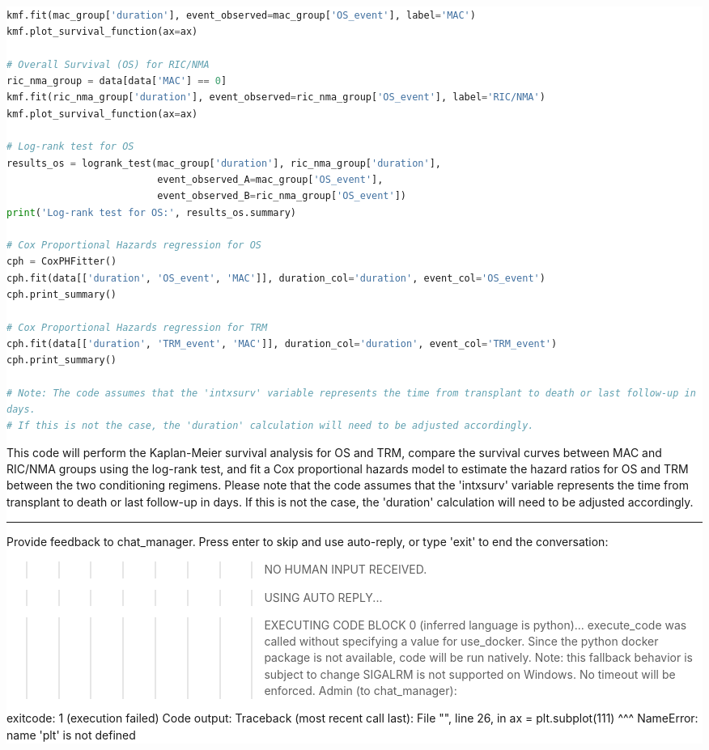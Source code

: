 ```python
kmf.fit(mac_group['duration'], event_observed=mac_group['OS_event'], label='MAC')
kmf.plot_survival_function(ax=ax)

# Overall Survival (OS) for RIC/NMA
ric_nma_group = data[data['MAC'] == 0]
kmf.fit(ric_nma_group['duration'], event_observed=ric_nma_group['OS_event'], label='RIC/NMA')
kmf.plot_survival_function(ax=ax)

# Log-rank test for OS
results_os = logrank_test(mac_group['duration'], ric_nma_group['duration'],
                          event_observed_A=mac_group['OS_event'],
                          event_observed_B=ric_nma_group['OS_event'])
print('Log-rank test for OS:', results_os.summary)

# Cox Proportional Hazards regression for OS
cph = CoxPHFitter()
cph.fit(data[['duration', 'OS_event', 'MAC']], duration_col='duration', event_col='OS_event')
cph.print_summary()

# Cox Proportional Hazards regression for TRM
cph.fit(data[['duration', 'TRM_event', 'MAC']], duration_col='duration', event_col='TRM_event')
cph.print_summary()

# Note: The code assumes that the 'intxsurv' variable represents the time from transplant to death or last follow-up in days.
# If this is not the case, the 'duration' calculation will need to be adjusted accordingly.
```

This code will perform the Kaplan-Meier survival analysis for OS and TRM, compare the survival curves between MAC and RIC/NMA groups using the log-rank test, and fit a Cox proportional hazards model to estimate the hazard ratios for OS and TRM between the two conditioning regimens. Please note that the code assumes that the 'intxsurv' variable represents the time from transplant to death or last follow-up in days. If this is not the case, the 'duration' calculation will need to be adjusted accordingly.

--------------------------------------------------------------------------------
Provide feedback to chat_manager. Press enter to skip and use auto-reply, or type 'exit' to end the conversation: 

>>>>>>>> NO HUMAN INPUT RECEIVED.

>>>>>>>> USING AUTO REPLY...

>>>>>>>> EXECUTING CODE BLOCK 0 (inferred language is python)...
execute_code was called without specifying a value for use_docker. Since the python docker package is not available, code will be run natively. Note: this fallback behavior is subject to change
SIGALRM is not supported on Windows. No timeout will be enforced.
Admin (to chat_manager):

exitcode: 1 (execution failed)
Code output:
Traceback (most recent call last):
  File "", line 26, in <module>
    ax = plt.subplot(111)
         ^^^
NameError: name 'plt' is not defined
